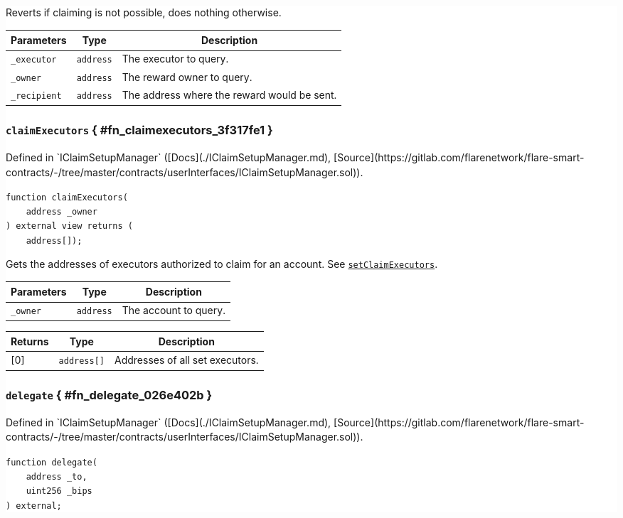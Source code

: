 Reverts if claiming is not possible, does nothing otherwise.

| Parameters | Type | Description |
| ---------- | ---- | ----------- |
| `_executor` | `address` | The executor to query. |
| `_owner` | `address` | The reward owner to query. |
| `_recipient` | `address` | The address where the reward would be sent. |

</div>
</div>

<div class="api-node" markdown>

### `claimExecutors` { #fn_claimexecutors_3f317fe1 }

<div class="api-node-source" markdown>
Defined in `IClaimSetupManager` ([Docs](./IClaimSetupManager.md), [Source](https://gitlab.com/flarenetwork/flare-smart-contracts/-/tree/master/contracts/userInterfaces/IClaimSetupManager.sol)).
</div>

<div class="api-node-internal" markdown>

```solidity
function claimExecutors(
    address _owner
) external view returns (
    address[]);
```

Gets the addresses of executors authorized to claim for an account.
See [`setClaimExecutors`](#fn_setclaimexecutors_9119c494).

| Parameters | Type | Description |
| ---------- | ---- | ----------- |
| `_owner` | `address` | The account to query. |

| Returns | Type | Description |
| ------- | ---- | ----------- |
| [0] | `address[]` | Addresses of all set executors. |
</div>
</div>

<div class="api-node" markdown>

### `delegate` { #fn_delegate_026e402b }

<div class="api-node-source" markdown>
Defined in `IClaimSetupManager` ([Docs](./IClaimSetupManager.md), [Source](https://gitlab.com/flarenetwork/flare-smart-contracts/-/tree/master/contracts/userInterfaces/IClaimSetupManager.sol)).
</div>

<div class="api-node-internal" markdown>

```solidity
function delegate(
    address _to,
    uint256 _bips
) external;
```
